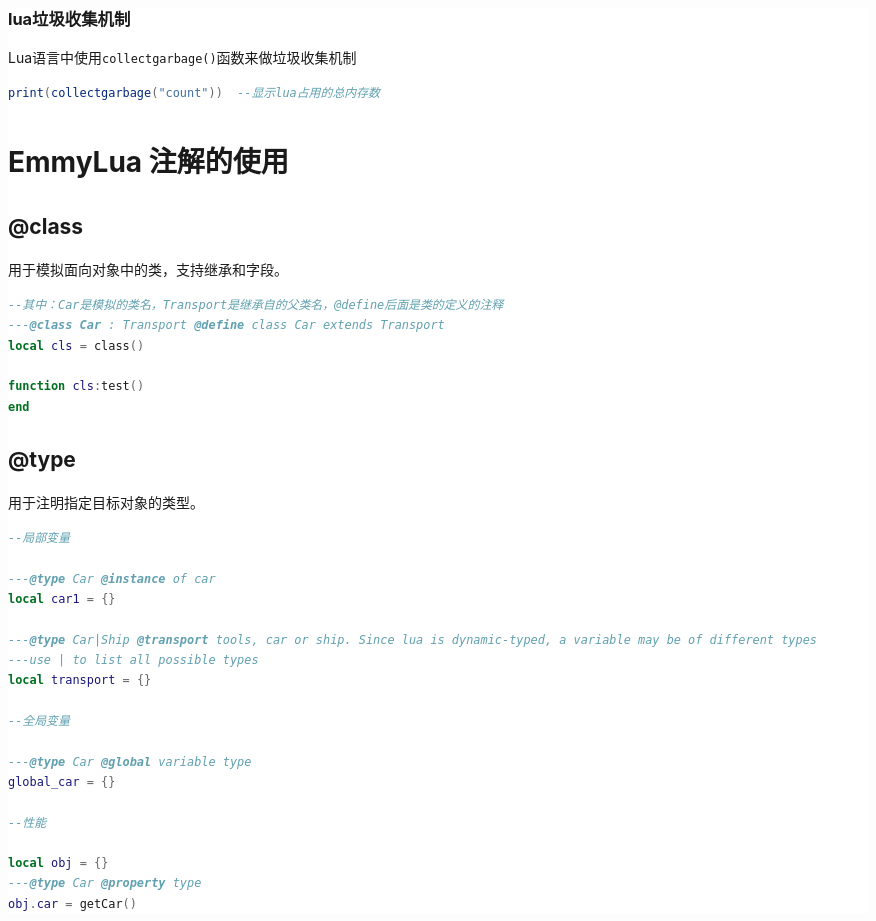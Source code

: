 ### lua垃圾收集机制  

Lua语言中使用`collectgarbage()`函数来做垃圾收集机制  

```lua  
print(collectgarbage("count"))  --显示lua占用的总内存数  
```  

  

  

  

  

# EmmyLua 注解的使用

## @class

用于模拟面向对象中的类，支持继承和字段。

```lua
--其中：Car是模拟的类名，Transport是继承自的父类名，@define后面是类的定义的注释
---@class Car : Transport @define class Car extends Transport
local cls = class()

function cls:test()
end
```

## @type

用于注明指定目标对象的类型。

```lua
--局部变量

---@type Car @instance of car
local car1 = {}

---@type Car|Ship @transport tools, car or ship. Since lua is dynamic-typed, a variable may be of different types
---use | to list all possible types
local transport = {}

--全局变量

---@type Car @global variable type
global_car = {}

--性能

local obj = {}
---@type Car @property type
obj.car = getCar()
```
